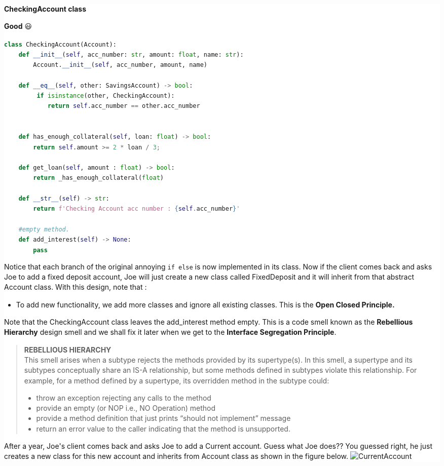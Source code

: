 **CheckingAccount class**

**Good** :smiley:

```python
class CheckingAccount(Account):
    def __init__(self, acc_number: str, amount: float, name: str):
        Account.__init__(self, acc_number, amount, name)

    def __eq__(self, other: SavingsAccount) -> bool:
         if isinstance(other, CheckingAccount):
            return self.acc_number == other.acc_number


    def has_enough_collateral(self, loan: float) -> bool:
        return self.amount >= 2 * loan / 3;

    def get_loan(self, amount : float) -> bool:
        return _has_enough_collateral(float)

    def __str__(self) -> str:
        return f'Checking Account acc number : {self.acc_number}'

    #empty method.
    def add_interest(self) -> None:
        pass
```

Notice that each branch of the original annoying `if else` is now implemented in its class. Now if the client comes back and asks Joe to add a fixed deposit account, Joe will just create a new class called FixedDeposit and it will inherit from that abstract Account class. With this design, note that :

- To add new functionality, we add more classes and ignore all existing classes. This is the **Open Closed Principle.**

Note that the CheckingAccount class leaves the add_interest method empty. This is a code smell known as the **Rebellious Hierarchy** design smell and we shall fix it later when we get to the **Interface Segregation Principle**.

> **REBELLIOUS HIERARCHY** <br>
> This smell arises when a subtype rejects the methods provided by its supertype(s).
> In this smell, a supertype and its subtypes conceptually share an IS-A relationship,
> but some methods defined in subtypes violate this relationship. For example, for
> a method defined by a supertype, its overridden method in the subtype could:
>
> - throw an exception rejecting any calls to the method
> - provide an empty (or NOP i.e., NO Operation) method
> - provide a method definition that just prints “should not implement” message
> - return an error value to the caller indicating that the method is unsupported.

After a year, Joe's client comes back and asks Joe to add a Current account. Guess what Joe does?? You guessed right, he just creates a new class for this new account and inherits from Account class as shown in the figure below.
![CurrentAccount](assets/CurrentAccount.png)
